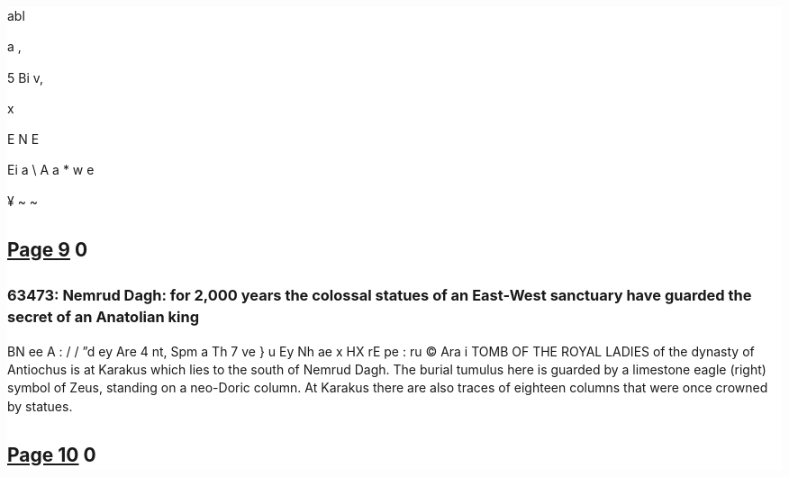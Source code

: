 abl 
  
a
,
 
5 
Bi
v,
 
x
 
E
N
E
 
Ei
a 
\ 
A a * 
w
e
 
¥ 
~
~
 

## [Page 9](https://demo.humlab.umu.se/courier/078285engo.pdf#page=9) 0

### 63473: Nemrud Dagh: for 2,000 years the colossal statues of an East-West sanctuary have guarded the secret of an Anatolian king

   
     
    
BN ee A 
: / / ”d ey Are 4 nt, Spm 
a Th 7 ve } u Ey Nh ae 
   x HX 
rE pe : 
ru © Ara i 
TOMB OF THE ROYAL LADIES 
of the dynasty of Antiochus is at 
Karakus which lies to the south of 
Nemrud Dagh. The burial tumulus 
here is guarded by a limestone eagle 
(right) symbol of Zeus, standing on a 
neo-Doric column. At Karakus there 
are also traces of eighteen columns 
that were once crowned by statues. 

## [Page 10](https://demo.humlab.umu.se/courier/078285engo.pdf#page=10) 0
